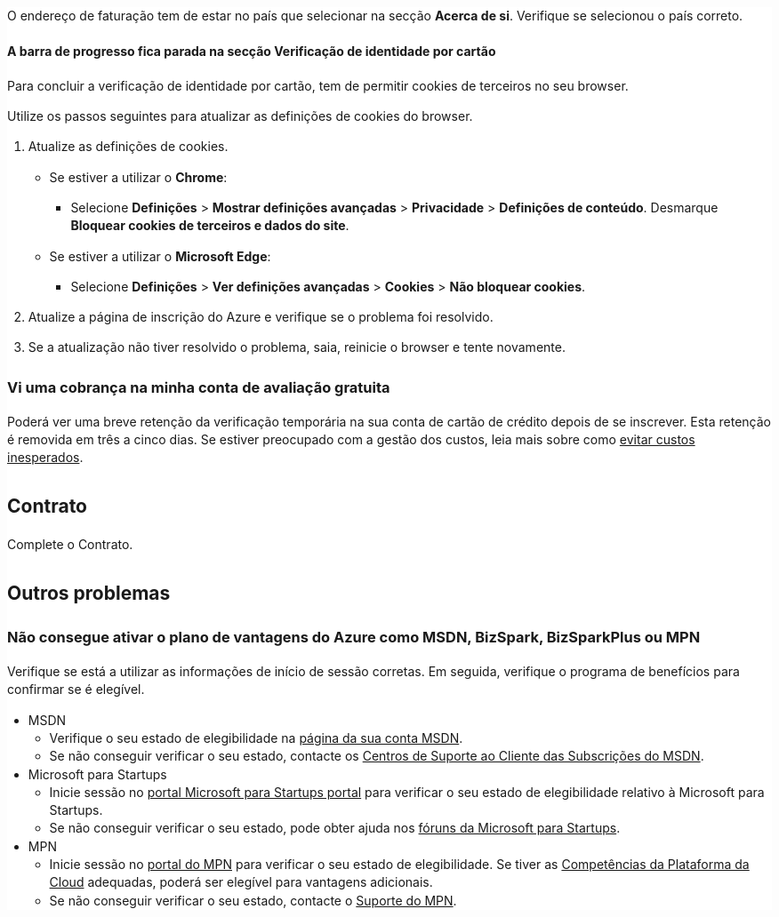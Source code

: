 O endereço de faturação tem de estar no país que selecionar na secção **Acerca de si**. Verifique se selecionou o país correto.

#### <a name="progress-bar-hangs-in-identity-verification-by-card-section"></a>A barra de progresso fica parada na secção Verificação de identidade por cartão

Para concluir a verificação de identidade por cartão, tem de permitir cookies de terceiros no seu browser.

Utilize os passos seguintes para atualizar as definições de cookies do browser.

1. Atualize as definições de cookies.
   - Se estiver a utilizar o **Chrome**:
     - Selecione **Definições** > **Mostrar definições avançadas** > **Privacidade** > **Definições de conteúdo**. Desmarque **Bloquear cookies de terceiros e dados do site**.

   - Se estiver a utilizar o **Microsoft Edge**:
     - Selecione **Definições** > **Ver definições avançadas** > **Cookies** > **Não bloquear cookies**.

1. Atualize a página de inscrição do Azure e verifique se o problema foi resolvido.
1. Se a atualização não tiver resolvido o problema, saia, reinicie o browser e tente novamente.

### <a name="i-saw-a-charge-on-my-free-trial-account"></a>Vi uma cobrança na minha conta de avaliação gratuita

Poderá ver uma breve retenção da verificação temporária na sua conta de cartão de crédito depois de se inscrever. Esta retenção é removida em três a cinco dias. Se estiver preocupado com a gestão dos custos, leia mais sobre como [evitar custos inesperados](https://docs.microsoft.com/azure/cost-management-billing/manage/getting-started).

## <a name="agreement"></a>Contrato

Complete o Contrato.

## <a name="other-issues"></a>Outros problemas

### <a name="cant-activate-azure-benefit-plan-like-msdn-bizspark-bizsparkplus-or-mpn"></a>Não consegue ativar o plano de vantagens do Azure como MSDN, BizSpark, BizSparkPlus ou MPN

Verifique se está a utilizar as informações de início de sessão corretas. Em seguida, verifique o programa de benefícios para confirmar se é elegível.
- MSDN
  - Verifique o seu estado de elegibilidade na [página da sua conta MSDN](https://msdn.microsoft.com/subscriptions/manage/default.aspx).
  - Se não conseguir verificar o seu estado, contacte os [Centros de Suporte ao Cliente das Subscrições do MSDN](https://msdn.microsoft.com/library/aa493452.aspx).
- Microsoft para Startups
  - Inicie sessão no [portal Microsoft para Startups portal](https://startups.microsoft.com/#start-two) para verificar o seu estado de elegibilidade relativo à Microsoft para Startups.
  - Se não conseguir verificar o seu estado, pode obter ajuda nos [fóruns da Microsoft para Startups](https://www.microsoftpartnercommunity.com/t5/Microsoft-for-Startups/ct-p/Microsoft_Startups).
- MPN
  - Inicie sessão no [portal do MPN](https://mspartner.microsoft.com/Pages/Locale.aspx) para verificar o seu estado de elegibilidade. Se tiver as [Competências da Plataforma da Cloud](https://mspartner.microsoft.com/pages/membership/cloud-platform-competency.aspx) adequadas, poderá ser elegível para vantagens adicionais.
  - Se não conseguir verificar o seu estado, contacte o [Suporte do MPN](https://mspartner.microsoft.com/Pages/Support/Premium/contact-support.aspx).
